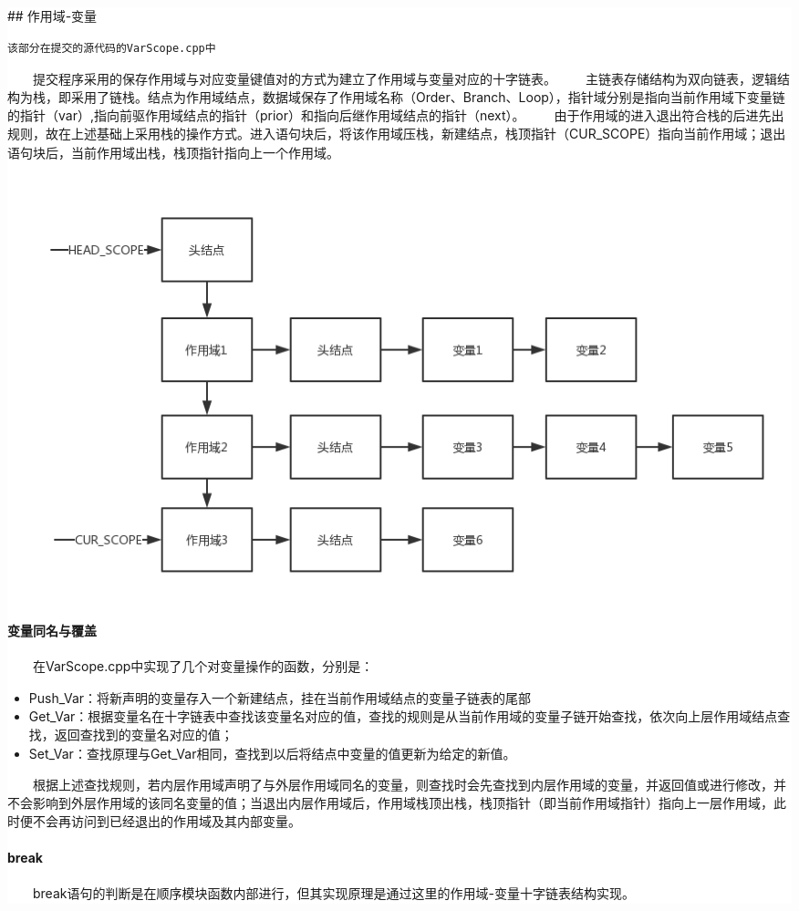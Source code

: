 <a name="5">
## 作用域-变量
</a>

	该部分在提交的源代码的VarScope.cpp中
&emsp;&emsp;提交程序采用的保存作用域与对应变量键值对的方式为建立了作用域与变量对应的十字链表。
&emsp;&emsp;主链表存储结构为双向链表，逻辑结构为栈，即采用了链栈。结点为作用域结点，数据域保存了作用域名称（Order、Branch、Loop），指针域分别是指向当前作用域下变量链的指针（var）,指向前驱作用域结点的指针（prior）和指向后继作用域结点的指针（next）。
&emsp;&emsp;由于作用域的进入退出符合栈的后进先出规则，故在上述基础上采用栈的操作方式。进入语句块后，将该作用域压栈，新建结点，栈顶指针（CUR_SCOPE）指向当前作用域；退出语句块后，当前作用域出栈，栈顶指针指向上一个作用域。

![作用域变量](Pics/02.png)


<a name="6"></a>
#### 变量同名与覆盖

&emsp;&emsp;在VarScope.cpp中实现了几个对变量操作的函数，分别是：
- Push_Var：将新声明的变量存入一个新建结点，挂在当前作用域结点的变量子链表的尾部
- Get_Var：根据变量名在十字链表中查找该变量名对应的值，查找的规则是从当前作用域的变量子链开始查找，依次向上层作用域结点查找，返回查找到的变量名对应的值；
- Set_Var：查找原理与Get_Var相同，查找到以后将结点中变量的值更新为给定的新值。

&emsp;&emsp;根据上述查找规则，若内层作用域声明了与外层作用域同名的变量，则查找时会先查找到内层作用域的变量，并返回值或进行修改，并不会影响到外层作用域的该同名变量的值；当退出内层作用域后，作用域栈顶出栈，栈顶指针（即当前作用域指针）指向上一层作用域，此时便不会再访问到已经退出的作用域及其内部变量。

<a name="7"></a>

<a name="8"></a>
#### break
&emsp;&emsp;break语句的判断是在顺序模块函数内部进行，但其实现原理是通过这里的作用域-变量十字链表结构实现。
